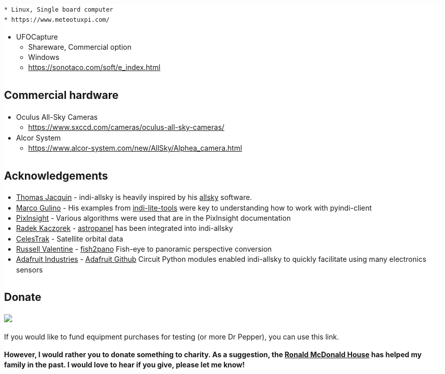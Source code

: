     * Linux, Single board computer
    * https://www.meteotuxpi.com/
* UFOCapture
    * Shareware, Commercial option
    * Windows
    * https://sonotaco.com/soft/e_index.html


## Commercial hardware

* Oculus All-Sky Cameras
    * https://www.sxccd.com/cameras/oculus-all-sky-cameras/
* Alcor System
    * https://www.alcor-system.com/new/AllSky/Alphea_camera.html


## Acknowledgements

* [Thomas Jacquin](https://github.com/thomasjacquin) - indi-allsky is heavily inspired by his [allsky](https://github.com/thomasjacquin/allsky) software.
* [Marco Gulino](https://github.com/GuLinux) - His examples from [indi-lite-tools](https://github.com/GuLinux/indi-lite-tools) were key to understanding how to work with pyindi-client
* [PixInsight](https://www.pixinsight.com/) - Various algorithms were used that are in the PixInsight documentation
* [Radek Kaczorek](https://github.com/rkaczorek) - [astropanel](https://github.com/rkaczorek/astropanel/) has been integrated into indi-allsky
* [CelesTrak](https://celestrak.org/) - Satellite orbital data
* [Russell Valentine](https://github.com/bluthen) - [fish2pano](https://github.com/bluthen/fish2pano) Fish-eye to panoramic perspective conversion
* [Adafruit Industries](https://www.adafruit.com/) - [Adafruit Github](https://github.com/adafruit) Circuit Python modules enabled indi-allsky to quickly facilitate using many electronics sensors

## Donate
[![](https://www.paypalobjects.com/en_US/i/btn/btn_donate_LG.gif)](https://paypal.me/aaronwmorris)

If you would like to fund equipment purchases for testing (or more Dr Pepper), you can use this link.

**However, I would rather you to donate something to charity.  As a suggestion, the [Ronald McDonald House](https://rmhc.org/) has helped my family in the past.  I would love to hear if you give, please let me know!**
